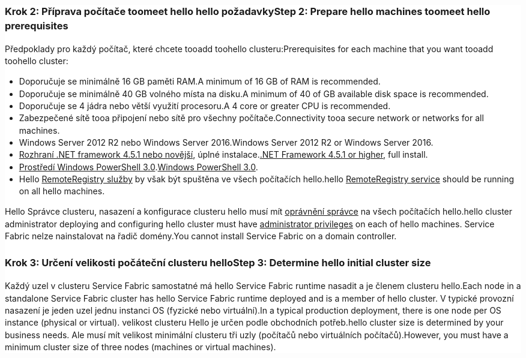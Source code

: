 ### <a name="step-2-prepare-hello-machines-toomeet-hello-prerequisites"></a><span data-ttu-id="bcf18-112">Krok 2: Příprava počítače toomeet hello hello požadavky</span><span class="sxs-lookup"><span data-stu-id="bcf18-112">Step 2: Prepare hello machines toomeet hello prerequisites</span></span>
<span data-ttu-id="bcf18-113">Předpoklady pro každý počítač, které chcete tooadd toohello clusteru:</span><span class="sxs-lookup"><span data-stu-id="bcf18-113">Prerequisites for each machine that you want tooadd toohello cluster:</span></span>

* <span data-ttu-id="bcf18-114">Doporučuje se minimálně 16 GB paměti RAM.</span><span class="sxs-lookup"><span data-stu-id="bcf18-114">A minimum of 16 GB of RAM is recommended.</span></span>
* <span data-ttu-id="bcf18-115">Doporučuje se minimálně 40 GB volného místa na disku.</span><span class="sxs-lookup"><span data-stu-id="bcf18-115">A minimum of 40 of GB available disk space is recommended.</span></span>
* <span data-ttu-id="bcf18-116">Doporučuje se 4 jádra nebo větší využití procesoru.</span><span class="sxs-lookup"><span data-stu-id="bcf18-116">A 4 core or greater CPU is recommended.</span></span>
* <span data-ttu-id="bcf18-117">Zabezpečené sítě tooa připojení nebo sítě pro všechny počítače.</span><span class="sxs-lookup"><span data-stu-id="bcf18-117">Connectivity tooa secure network or networks for all machines.</span></span>
* <span data-ttu-id="bcf18-118">Windows Server 2012 R2 nebo Windows Server 2016.</span><span class="sxs-lookup"><span data-stu-id="bcf18-118">Windows Server 2012 R2 or Windows Server 2016.</span></span> 
* <span data-ttu-id="bcf18-119">[Rozhraní .NET framework 4.5.1 nebo novější](https://www.microsoft.com/download/details.aspx?id=40773), úplné instalace.</span><span class="sxs-lookup"><span data-stu-id="bcf18-119">[.NET Framework 4.5.1 or higher](https://www.microsoft.com/download/details.aspx?id=40773), full install.</span></span>
* <span data-ttu-id="bcf18-120">[Prostředí Windows PowerShell 3.0](https://msdn.microsoft.com/powershell/scripting/setup/installing-windows-powershell).</span><span class="sxs-lookup"><span data-stu-id="bcf18-120">[Windows PowerShell 3.0](https://msdn.microsoft.com/powershell/scripting/setup/installing-windows-powershell).</span></span>
* <span data-ttu-id="bcf18-121">Hello [RemoteRegistry služby](https://technet.microsoft.com/library/cc754820) by však být spuštěna ve všech počítačích hello.</span><span class="sxs-lookup"><span data-stu-id="bcf18-121">hello [RemoteRegistry service](https://technet.microsoft.com/library/cc754820) should be running on all hello machines.</span></span>

<span data-ttu-id="bcf18-122">Hello Správce clusteru, nasazení a konfigurace clusteru hello musí mít [oprávnění správce](https://social.technet.microsoft.com/wiki/contents/articles/13436.windows-server-2012-how-to-add-an-account-to-a-local-administrator-group.aspx) na všech počítačích hello.</span><span class="sxs-lookup"><span data-stu-id="bcf18-122">hello cluster administrator deploying and configuring hello cluster must have [administrator privileges](https://social.technet.microsoft.com/wiki/contents/articles/13436.windows-server-2012-how-to-add-an-account-to-a-local-administrator-group.aspx) on each of hello machines.</span></span> <span data-ttu-id="bcf18-123">Service Fabric nelze nainstalovat na řadič domény.</span><span class="sxs-lookup"><span data-stu-id="bcf18-123">You cannot install Service Fabric on a domain controller.</span></span>

### <a name="step-3-determine-hello-initial-cluster-size"></a><span data-ttu-id="bcf18-124">Krok 3: Určení velikosti počáteční clusteru hello</span><span class="sxs-lookup"><span data-stu-id="bcf18-124">Step 3: Determine hello initial cluster size</span></span>
<span data-ttu-id="bcf18-125">Každý uzel v clusteru Service Fabric samostatné má hello Service Fabric runtime nasadit a je členem clusteru hello.</span><span class="sxs-lookup"><span data-stu-id="bcf18-125">Each node in a standalone Service Fabric cluster has hello Service Fabric runtime deployed and is a member of hello cluster.</span></span> <span data-ttu-id="bcf18-126">V typické provozní nasazení je jeden uzel jednu instanci OS (fyzické nebo virtuální).</span><span class="sxs-lookup"><span data-stu-id="bcf18-126">In a typical production deployment, there is one node per OS instance (physical or virtual).</span></span> <span data-ttu-id="bcf18-127">velikost clusteru Hello je určen podle obchodních potřeb.</span><span class="sxs-lookup"><span data-stu-id="bcf18-127">hello cluster size is determined by your business needs.</span></span> <span data-ttu-id="bcf18-128">Ale musí mít velikost minimální clusteru tři uzly (počítačů nebo virtuálních počítačů).</span><span class="sxs-lookup"><span data-stu-id="bcf18-128">However, you must have a minimum cluster size of three nodes (machines or virtual machines).</span></span>
